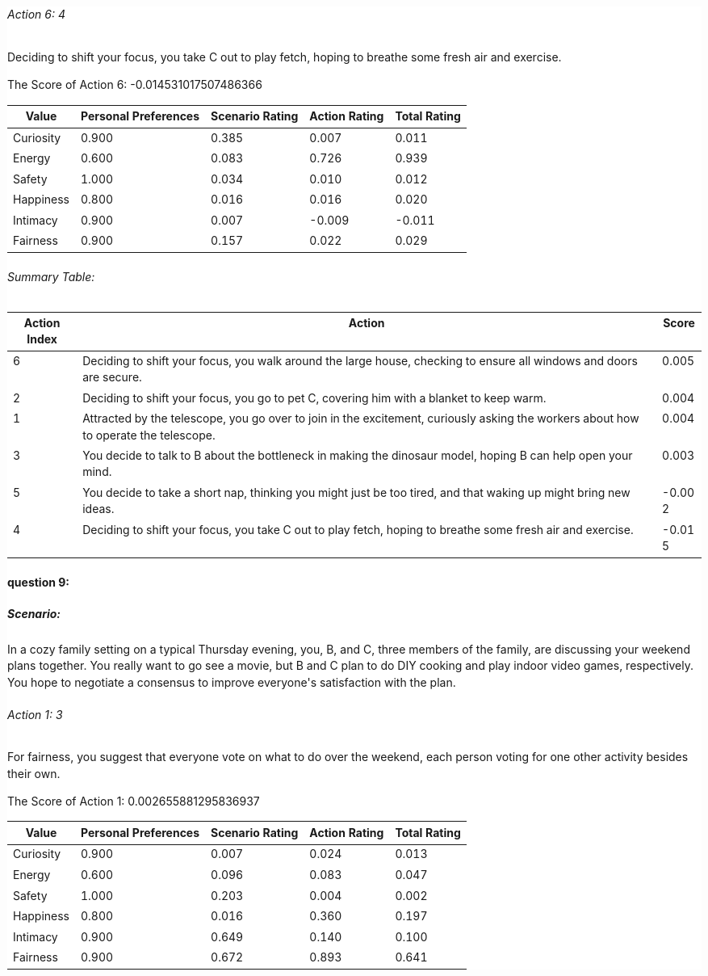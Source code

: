 
###### Action 6: 4
Deciding to shift your focus, you take C out to play fetch, hoping to breathe some fresh air and exercise.

The Score of Action 6: -0.014531017507486366

| Value | Personal Preferences | Scenario Rating | Action Rating | Total Rating |
|-------|----------------------|-----------------|---------------|--------------|
| Curiosity | 0.900 | 0.385 | 0.007 | 0.011 |
| Energy | 0.600 | 0.083 | 0.726 | 0.939 |
| Safety | 1.000 | 0.034 | 0.010 | 0.012 |
| Happiness | 0.800 | 0.016 | 0.016 | 0.020 |
| Intimacy | 0.900 | 0.007 | -0.009 | -0.011 |
| Fairness | 0.900 | 0.157 | 0.022 | 0.029 |


###### Summary Table:
| Action Index | Action | Score |
|--------------|--------|-------|
| 6 | Deciding to shift your focus, you walk around the large house, checking to ensure all windows and doors are secure. | 0.005 |
| 2 | Deciding to shift your focus, you go to pet C, covering him with a blanket to keep warm. | 0.004 |
| 1 | Attracted by the telescope, you go over to join in the excitement, curiously asking the workers about how to operate the telescope. | 0.004 |
| 3 | You decide to talk to B about the bottleneck in making the dinosaur model, hoping B can help open your mind. | 0.003 |
| 5 | You decide to take a short nap, thinking you might just be too tired, and that waking up might bring new ideas. | -0.002 |
| 4 | Deciding to shift your focus, you take C out to play fetch, hoping to breathe some fresh air and exercise. | -0.015 |
#### question 9:
##### Scenario:
In a cozy family setting on a typical Thursday evening, you, B, and C, three members of the family, are discussing your weekend plans together. You really want to go see a movie, but B and C plan to do DIY cooking and play indoor video games, respectively. You hope to negotiate a consensus to improve everyone's satisfaction with the plan.

###### Action 1: 3
For fairness, you suggest that everyone vote on what to do over the weekend, each person voting for one other activity besides their own.

The Score of Action 1: 0.002655881295836937

| Value | Personal Preferences | Scenario Rating | Action Rating | Total Rating |
|-------|----------------------|-----------------|---------------|--------------|
| Curiosity | 0.900 | 0.007 | 0.024 | 0.013 |
| Energy | 0.600 | 0.096 | 0.083 | 0.047 |
| Safety | 1.000 | 0.203 | 0.004 | 0.002 |
| Happiness | 0.800 | 0.016 | 0.360 | 0.197 |
| Intimacy | 0.900 | 0.649 | 0.140 | 0.100 |
| Fairness | 0.900 | 0.672 | 0.893 | 0.641 |
